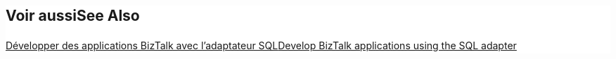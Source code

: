 ## <a name="see-also"></a><span data-ttu-id="bf65e-196">Voir aussi</span><span class="sxs-lookup"><span data-stu-id="bf65e-196">See Also</span></span>  
[<span data-ttu-id="bf65e-197">Développer des applications BizTalk avec l’adaptateur SQL</span><span class="sxs-lookup"><span data-stu-id="bf65e-197">Develop BizTalk applications using the SQL adapter</span></span>](../../adapters-and-accelerators/adapter-sql/develop-biztalk-applications-using-the-sql-adapter.md)